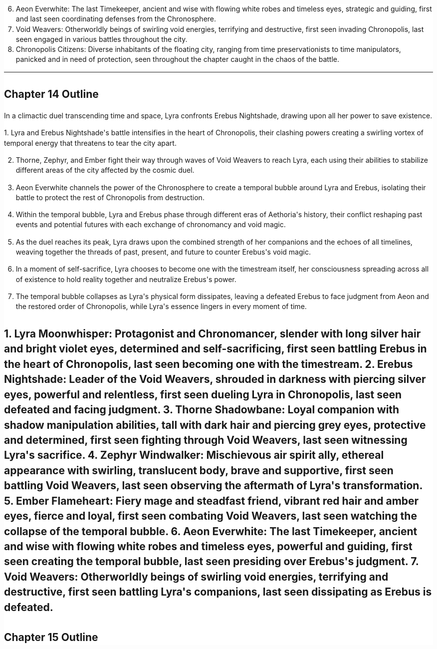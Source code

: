 6. Aeon Everwhite: The last Timekeeper, ancient and wise with flowing white robes and timeless eyes, strategic and guiding, first and last seen coordinating defenses from the Chronosphere.
7. Void Weavers: Otherworldly beings of swirling void energies, terrifying and destructive, first seen invading Chronopolis, last seen engaged in various battles throughout the city.
8. Chronopolis Citizens: Diverse inhabitants of the floating city, ranging from time preservationists to time manipulators, panicked and in need of protection, seen throughout the chapter caught in the chaos of the battle.</characters>
----------------
## Chapter 14 Outline

<synopsis>In a climactic duel transcending time and space, Lyra confronts Erebus Nightshade, drawing upon all her power to save existence.</synopsis>

<events>
1. Lyra and Erebus Nightshade's battle intensifies in the heart of Chronopolis, their clashing powers creating a swirling vortex of temporal energy that threatens to tear the city apart.

2. Thorne, Zephyr, and Ember fight their way through waves of Void Weavers to reach Lyra, each using their abilities to stabilize different areas of the city affected by the cosmic duel.

3. Aeon Everwhite channels the power of the Chronosphere to create a temporal bubble around Lyra and Erebus, isolating their battle to protect the rest of Chronopolis from destruction.

4. Within the temporal bubble, Lyra and Erebus phase through different eras of Aethoria's history, their conflict reshaping past events and potential futures with each exchange of chronomancy and void magic.

5. As the duel reaches its peak, Lyra draws upon the combined strength of her companions and the echoes of all timelines, weaving together the threads of past, present, and future to counter Erebus's void magic.

6. In a moment of self-sacrifice, Lyra chooses to become one with the timestream itself, her consciousness spreading across all of existence to hold reality together and neutralize Erebus's power.

7. The temporal bubble collapses as Lyra's physical form dissipates, leaving a defeated Erebus to face judgment from Aeon and the restored order of Chronopolis, while Lyra's essence lingers in every moment of time.

</events>

<characters>1. Lyra Moonwhisper: Protagonist and Chronomancer, slender with long silver hair and bright violet eyes, determined and self-sacrificing, first seen battling Erebus in the heart of Chronopolis, last seen becoming one with the timestream.
2. Erebus Nightshade: Leader of the Void Weavers, shrouded in darkness with piercing silver eyes, powerful and relentless, first seen dueling Lyra in Chronopolis, last seen defeated and facing judgment.
3. Thorne Shadowbane: Loyal companion with shadow manipulation abilities, tall with dark hair and piercing grey eyes, protective and determined, first seen fighting through Void Weavers, last seen witnessing Lyra's sacrifice.
4. Zephyr Windwalker: Mischievous air spirit ally, ethereal appearance with swirling, translucent body, brave and supportive, first seen battling Void Weavers, last seen observing the aftermath of Lyra's transformation.
5. Ember Flameheart: Fiery mage and steadfast friend, vibrant red hair and amber eyes, fierce and loyal, first seen combating Void Weavers, last seen watching the collapse of the temporal bubble.
6. Aeon Everwhite: The last Timekeeper, ancient and wise with flowing white robes and timeless eyes, powerful and guiding, first seen creating the temporal bubble, last seen presiding over Erebus's judgment.
7. Void Weavers: Otherworldly beings of swirling void energies, terrifying and destructive, first seen battling Lyra's companions, last seen dissipating as Erebus is defeated.</characters>
----------------
## Chapter 15 Outline
